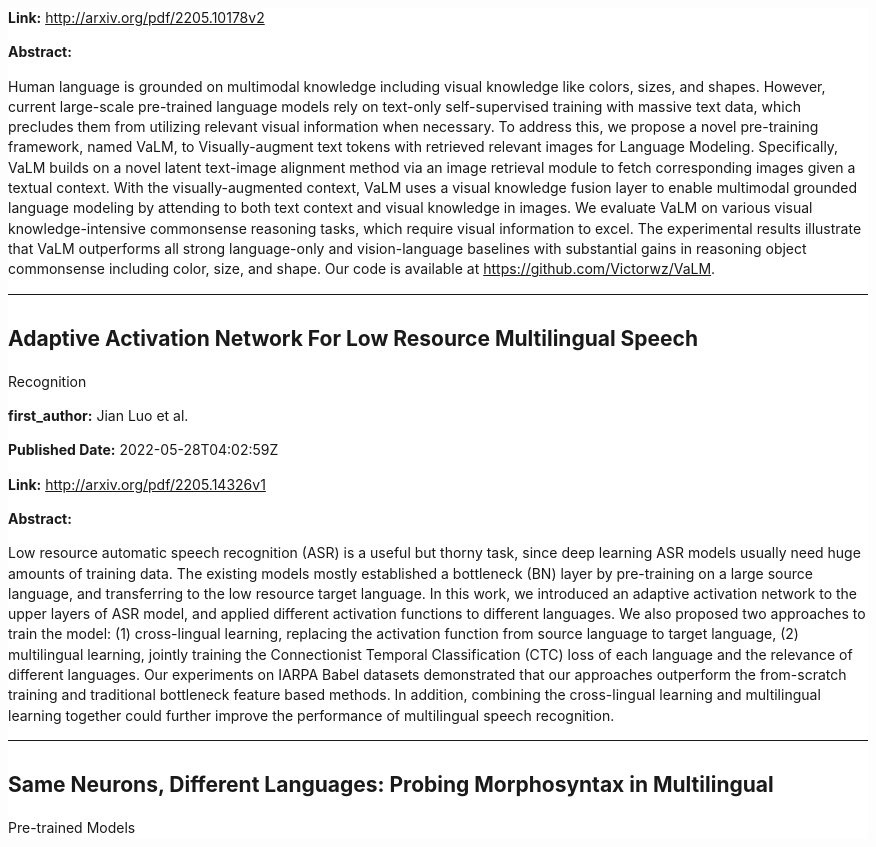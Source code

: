 **Link:** http://arxiv.org/pdf/2205.10178v2

**Abstract:**

  Human language is grounded on multimodal knowledge including visual knowledge
like colors, sizes, and shapes. However, current large-scale pre-trained
language models rely on text-only self-supervised training with massive text
data, which precludes them from utilizing relevant visual information when
necessary. To address this, we propose a novel pre-training framework, named
VaLM, to Visually-augment text tokens with retrieved relevant images for
Language Modeling. Specifically, VaLM builds on a novel latent text-image
alignment method via an image retrieval module to fetch corresponding images
given a textual context. With the visually-augmented context, VaLM uses a
visual knowledge fusion layer to enable multimodal grounded language modeling
by attending to both text context and visual knowledge in images. We evaluate
VaLM on various visual knowledge-intensive commonsense reasoning tasks, which
require visual information to excel. The experimental results illustrate that
VaLM outperforms all strong language-only and vision-language baselines with
substantial gains in reasoning object commonsense including color, size, and
shape. Our code is available at https://github.com/Victorwz/VaLM.


---

## Adaptive Activation Network For Low Resource Multilingual Speech
  Recognition

**first_author:** Jian Luo et al.

**Published Date:** 2022-05-28T04:02:59Z

**Link:** http://arxiv.org/pdf/2205.14326v1

**Abstract:**

  Low resource automatic speech recognition (ASR) is a useful but thorny task,
since deep learning ASR models usually need huge amounts of training data. The
existing models mostly established a bottleneck (BN) layer by pre-training on a
large source language, and transferring to the low resource target language. In
this work, we introduced an adaptive activation network to the upper layers of
ASR model, and applied different activation functions to different languages.
We also proposed two approaches to train the model: (1) cross-lingual learning,
replacing the activation function from source language to target language, (2)
multilingual learning, jointly training the Connectionist Temporal
Classification (CTC) loss of each language and the relevance of different
languages. Our experiments on IARPA Babel datasets demonstrated that our
approaches outperform the from-scratch training and traditional bottleneck
feature based methods. In addition, combining the cross-lingual learning and
multilingual learning together could further improve the performance of
multilingual speech recognition.


---

## Same Neurons, Different Languages: Probing Morphosyntax in Multilingual
  Pre-trained Models

